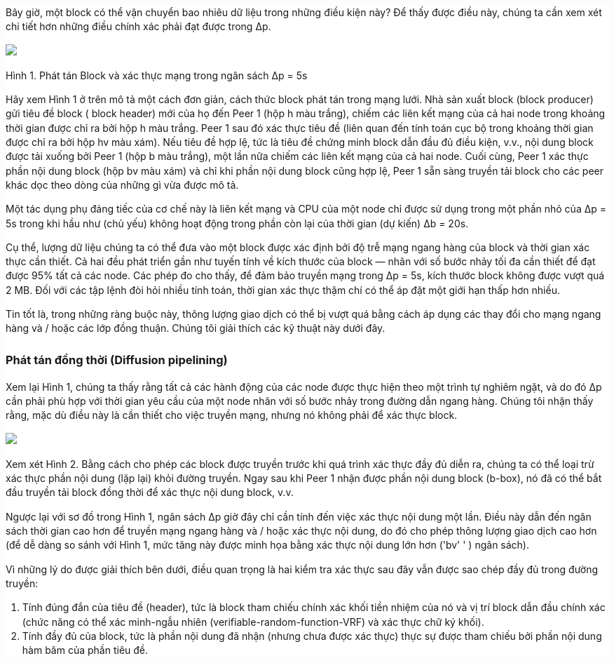 Bây giờ, một block có thể vận chuyển bao nhiêu dữ liệu trong những điều kiện này? Để thấy được điều này, chúng ta cần xem xét chi tiết hơn những điều chính xác phải đạt được trong Δp.

![](img/2022-03-21-increasing-the-transaction-throughput-of-cardano.009.png)

Hình 1. Phát tán Block và xác thực mạng trong ngân sách Δp = 5s

Hãy xem Hình 1 ở trên mô tả một cách đơn giản, cách thức block phát tán trong mạng lưới. Nhà sản xuất block (block producer) gửi tiêu đề block ( block header) mới của họ đến Peer 1 (hộp h màu trắng), chiếm các liên kết mạng của cả hai node trong khoảng thời gian được chỉ ra bởi hộp h màu trắng. Peer 1 sau đó xác thực tiêu đề (liên quan đến tính toán cục bộ trong khoảng thời gian được chỉ ra bởi hộp hv màu xám). Nếu tiêu đề hợp lệ, tức là tiêu đề chứng minh block dẫn đầu đủ điều kiện, v.v., nội dung block được tải xuống bởi Peer 1 (hộp b màu trắng), một lần nữa chiếm các liên kết mạng của cả hai node. Cuối cùng, Peer 1 xác thực phần nội dung block (hộp bv màu xám) và chỉ khi phần nội dung block cũng hợp lệ, Peer 1 sẵn sàng truyền tải block cho các peer khác dọc theo dòng của những gì vừa được mô tả.

Một tác dụng phụ đáng tiếc của cơ chế này là liên kết mạng và CPU của một node chỉ được sử dụng trong một phần nhỏ của Δp = 5s trong khi  hầu như (chủ yếu) không hoạt động trong phần còn lại của thời gian (dự kiến) Δb = 20s.

Cụ thể, lượng dữ liệu chúng ta có thể đưa vào một block được xác định bởi độ trễ mạng ngang hàng của block và thời gian xác thực cần thiết. Cả hai đều phát triển gần như tuyến tính về kích thước của block — nhân với số bước nhảy tối đa cần thiết để đạt được 95% tất cả các node. Các phép đo cho thấy, để đảm bảo truyền mạng trong Δp = 5s, kích thước block không được vượt quá 2 MB. Đối với các tập lệnh đòi hỏi nhiều tính toán, thời gian xác thực thậm chí có thể áp đặt một giới hạn thấp hơn nhiều.

Tin tốt là, trong những ràng buộc này, thông lượng giao dịch có thể bị vượt quá bằng cách áp dụng các thay đổi cho mạng ngang hàng và / hoặc các lớp đồng thuận. Chúng tôi giải thích các kỹ thuật này dưới đây.

### **Phát tán đồng thời (Diffusion pipelining)**

Xem lại Hình 1, chúng ta thấy rằng tất cả các hành động của các node được thực hiện theo một trình tự nghiêm ngặt, và do đó Δp cần phải phù hợp với thời gian yêu cầu của một node nhân với số bước nhảy trong đường dẫn ngang hàng. Chúng tôi nhận thấy rằng, mặc dù điều này là cần thiết cho việc truyền mạng, nhưng nó không phải để xác thực block.

![](img/2022-03-21-increasing-the-transaction-throughput-of-cardano.010.png)

Xem xét Hình 2. Bằng cách cho phép các block được truyền trước khi quá trình xác thực đầy đủ diễn ra, chúng ta có thể loại trừ xác thực phần nội dung (lặp lại) khỏi đường truyền. Ngay sau khi Peer 1 nhận được phần nội dung  block (b-box), nó đã có thể bắt đầu truyền tải block đồng thời để xác thực nội dung block, v.v.

Ngược lại với sơ đồ trong Hình 1, ngân sách Δp giờ đây chỉ cần tính đến việc xác thực nội dung một lần. Điều này dẫn đến ngân sách thời gian cao hơn để truyền mạng ngang hàng và / hoặc xác thực nội dung, do đó cho phép thông lượng giao dịch cao hơn (để dễ dàng so sánh với Hình 1, mức tăng này được minh họa bằng xác thực nội dung lớn hơn ('bv' ' ) ngân sách).

Vì những lý do được giải thích bên dưới, điều quan trọng là hai kiểm tra xác thực sau đây vẫn được sao chép đầy đủ trong đường truyền:

1. Tính đúng đắn của tiêu đề (header), tức là block tham chiếu chính xác khối tiền nhiệm của nó và vị trí block dẫn đầu chính xác (chức năng có thể xác minh-ngẫu nhiên (verifiable-random-function-VRF) và xác thực chữ ký khối).
2. Tính đầy đủ của block, tức là phần nội dung đã nhận (nhưng chưa được xác thực) thực sự được tham chiếu bởi phần nội dung hàm băm của phần tiêu đề.

